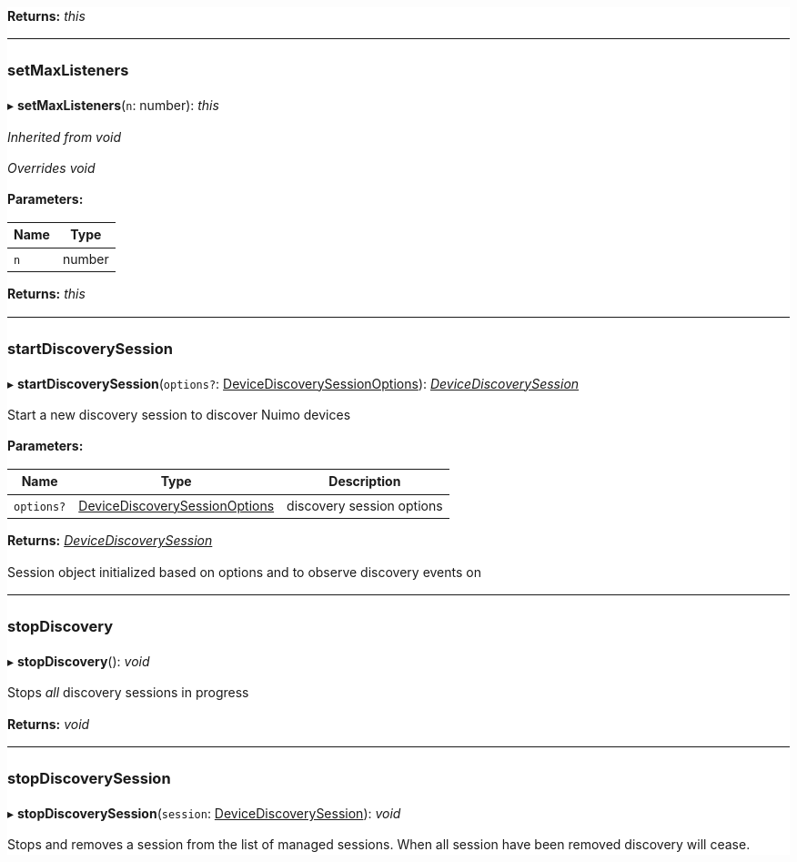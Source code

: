 **Returns:** *this*

___

###  setMaxListeners

▸ **setMaxListeners**(`n`: number): *this*

*Inherited from void*

*Overrides void*

**Parameters:**

Name | Type |
------ | ------ |
`n` | number |

**Returns:** *this*

___

###  startDiscoverySession

▸ **startDiscoverySession**(`options?`: [DeviceDiscoverySessionOptions](../interfaces/devicediscoverysessionoptions.md)): *[DeviceDiscoverySession](devicediscoverysession.md)*

Start a new discovery session to discover Nuimo devices

**Parameters:**

Name | Type | Description |
------ | ------ | ------ |
`options?` | [DeviceDiscoverySessionOptions](../interfaces/devicediscoverysessionoptions.md) | discovery session options |

**Returns:** *[DeviceDiscoverySession](devicediscoverysession.md)*

Session object initialized based on options and to observe discovery events on

___

###  stopDiscovery

▸ **stopDiscovery**(): *void*

Stops _all_ discovery sessions in progress

**Returns:** *void*

___

###  stopDiscoverySession

▸ **stopDiscoverySession**(`session`: [DeviceDiscoverySession](devicediscoverysession.md)): *void*

Stops and removes a session from the list of managed sessions.
When all session have been removed discovery will cease.
